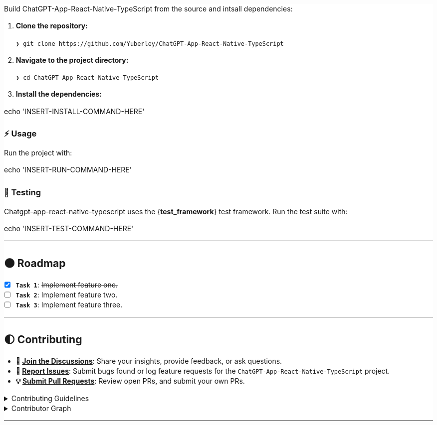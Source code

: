 Build ChatGPT-App-React-Native-TypeScript from the source and intsall dependencies:

1. **Clone the repository:**

    ```sh
    ❯ git clone https://github.com/Yuberley/ChatGPT-App-React-Native-TypeScript
    ```

2. **Navigate to the project directory:**

    ```sh
    ❯ cd ChatGPT-App-React-Native-TypeScript
    ```

3. **Install the dependencies:**

echo 'INSERT-INSTALL-COMMAND-HERE'


### ⚡ Usage

Run the project with:

echo 'INSERT-RUN-COMMAND-HERE'

### 🌠 Testing

Chatgpt-app-react-native-typescript uses the {__test_framework__} test framework. Run the test suite with:

echo 'INSERT-TEST-COMMAND-HERE'


---

## 🌑 Roadmap

- [X] **`Task 1`**: <strike>Implement feature one.</strike>
- [ ] **`Task 2`**: Implement feature two.
- [ ] **`Task 3`**: Implement feature three.

---

## 🌓 Contributing

- **💬 [Join the Discussions](https://github.com/Yuberley/ChatGPT-App-React-Native-TypeScript/discussions)**: Share your insights, provide feedback, or ask questions.
- **🐛 [Report Issues](https://github.com/Yuberley/ChatGPT-App-React-Native-TypeScript/issues)**: Submit bugs found or log feature requests for the `ChatGPT-App-React-Native-TypeScript` project.
- **💡 [Submit Pull Requests](https://github.com/Yuberley/ChatGPT-App-React-Native-TypeScript/blob/main/CONTRIBUTING.md)**: Review open PRs, and submit your own PRs.

<details closed><summary>Contributing Guidelines</summary></details>

<details closed><summary>Contributor Graph</summary></details>

---
